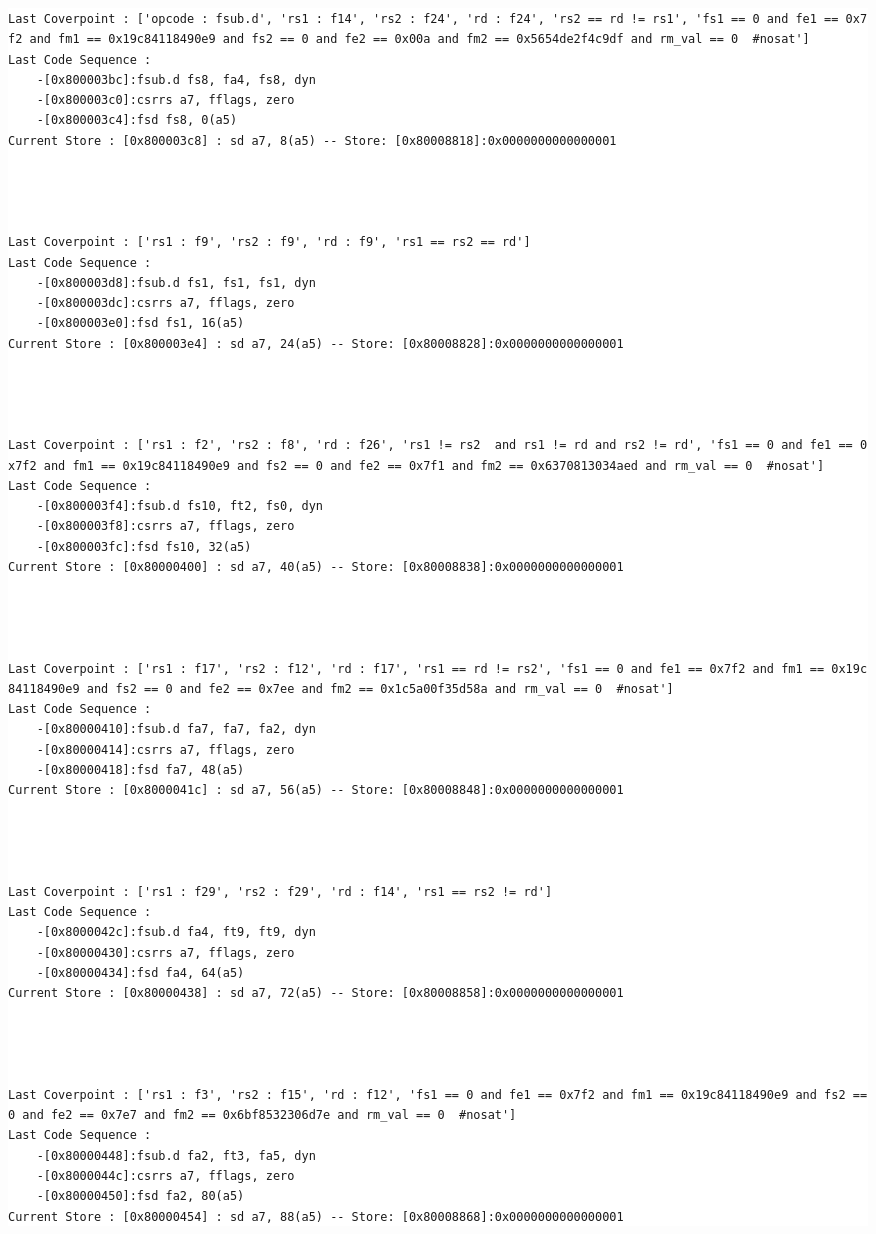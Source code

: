 ```
Last Coverpoint : ['opcode : fsub.d', 'rs1 : f14', 'rs2 : f24', 'rd : f24', 'rs2 == rd != rs1', 'fs1 == 0 and fe1 == 0x7f2 and fm1 == 0x19c84118490e9 and fs2 == 0 and fe2 == 0x00a and fm2 == 0x5654de2f4c9df and rm_val == 0  #nosat']
Last Code Sequence : 
	-[0x800003bc]:fsub.d fs8, fa4, fs8, dyn
	-[0x800003c0]:csrrs a7, fflags, zero
	-[0x800003c4]:fsd fs8, 0(a5)
Current Store : [0x800003c8] : sd a7, 8(a5) -- Store: [0x80008818]:0x0000000000000001




Last Coverpoint : ['rs1 : f9', 'rs2 : f9', 'rd : f9', 'rs1 == rs2 == rd']
Last Code Sequence : 
	-[0x800003d8]:fsub.d fs1, fs1, fs1, dyn
	-[0x800003dc]:csrrs a7, fflags, zero
	-[0x800003e0]:fsd fs1, 16(a5)
Current Store : [0x800003e4] : sd a7, 24(a5) -- Store: [0x80008828]:0x0000000000000001




Last Coverpoint : ['rs1 : f2', 'rs2 : f8', 'rd : f26', 'rs1 != rs2  and rs1 != rd and rs2 != rd', 'fs1 == 0 and fe1 == 0x7f2 and fm1 == 0x19c84118490e9 and fs2 == 0 and fe2 == 0x7f1 and fm2 == 0x6370813034aed and rm_val == 0  #nosat']
Last Code Sequence : 
	-[0x800003f4]:fsub.d fs10, ft2, fs0, dyn
	-[0x800003f8]:csrrs a7, fflags, zero
	-[0x800003fc]:fsd fs10, 32(a5)
Current Store : [0x80000400] : sd a7, 40(a5) -- Store: [0x80008838]:0x0000000000000001




Last Coverpoint : ['rs1 : f17', 'rs2 : f12', 'rd : f17', 'rs1 == rd != rs2', 'fs1 == 0 and fe1 == 0x7f2 and fm1 == 0x19c84118490e9 and fs2 == 0 and fe2 == 0x7ee and fm2 == 0x1c5a00f35d58a and rm_val == 0  #nosat']
Last Code Sequence : 
	-[0x80000410]:fsub.d fa7, fa7, fa2, dyn
	-[0x80000414]:csrrs a7, fflags, zero
	-[0x80000418]:fsd fa7, 48(a5)
Current Store : [0x8000041c] : sd a7, 56(a5) -- Store: [0x80008848]:0x0000000000000001




Last Coverpoint : ['rs1 : f29', 'rs2 : f29', 'rd : f14', 'rs1 == rs2 != rd']
Last Code Sequence : 
	-[0x8000042c]:fsub.d fa4, ft9, ft9, dyn
	-[0x80000430]:csrrs a7, fflags, zero
	-[0x80000434]:fsd fa4, 64(a5)
Current Store : [0x80000438] : sd a7, 72(a5) -- Store: [0x80008858]:0x0000000000000001




Last Coverpoint : ['rs1 : f3', 'rs2 : f15', 'rd : f12', 'fs1 == 0 and fe1 == 0x7f2 and fm1 == 0x19c84118490e9 and fs2 == 0 and fe2 == 0x7e7 and fm2 == 0x6bf8532306d7e and rm_val == 0  #nosat']
Last Code Sequence : 
	-[0x80000448]:fsub.d fa2, ft3, fa5, dyn
	-[0x8000044c]:csrrs a7, fflags, zero
	-[0x80000450]:fsd fa2, 80(a5)
Current Store : [0x80000454] : sd a7, 88(a5) -- Store: [0x80008868]:0x0000000000000001
```